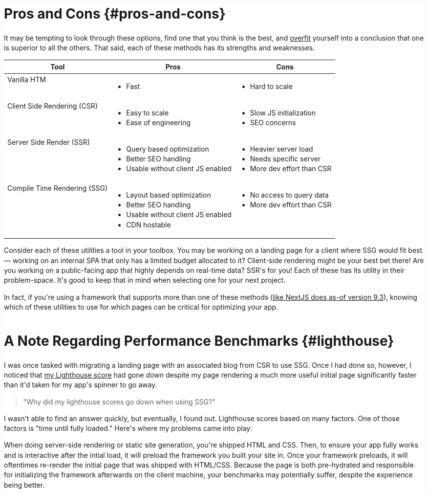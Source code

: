 # Pros and Cons {#pros-and-cons}

It may be tempting to look through these options, find one that you think is the best, and [overfit](https://en.wiktionary.org/wiki/overfit) yourself into a conclusion that one is superior to all the others. That said, each of these methods has its strengths and weaknesses.


| Tool                         | Pros                                                         | Cons                                                         |
| ---------------------------- | ------------------------------------------------------------ | ------------------------------------------------------------ |
| Vanilla HTM                  | <ul aria-label="HTML Pros"><li>Fast</li></ul>                | <ul aria-label="HTML Cons"><li>Hard to scale</li></ul>       |
| Client Side Rendering (CSR)  | <ul aria-label="CSR Pros"><li>Easy to scale</li><li>Ease of engineering</li></ul> | <ul aria-label="CSR Cons"><li>Slow JS initialization</li><li>SEO concerns</li></ul> |
| Server Side Render (SSR)   | <ul aria-label="SSR Pros"><li>Query based optimization</li><li>Better SEO handling</li><li>Usable without client JS enabled</li></ul> | <ul aria-label="SSR Cons"><li>Heavier server load</li><li>Needs specific server</li><li>More dev effort than CSR</li></ul> |
| Compile Time Rendering (SSG) | <ul aria-label="SSG Pros"><li>Layout based optimization</li><li>Better SEO handling</li><li>Usable without client JS enabled</li><li>CDN hostable</li></ul> | <ul aria-label="SSG Cons"><li>No access to query data</li><li>More dev effort than CSR</li></ul> |

Consider each of these utilities a tool in your toolbox. You may be working on a landing page for a client where SSG would fit best — working on an internal SPA that only has a limited budget allocated to it? Client-side rendering might be your best bet there! Are you working on a public-facing app that highly depends on real-time data? SSR's for you! Each of these has its utility in their problem-space. It's good to keep that in mind when selecting one for your next project.

In fact, if you're using a framework that supports more than one of these methods ([like NextJS does as-of version 9.3](https://nextjs.org/blog/next-9-3)), knowing which of these utilities to use for which pages can be critical for optimizing your app.

# A Note Regarding Performance Benchmarks {#lighthouse}

I was once tasked with migrating a landing page with an associated blog from CSR to use SSG. Once I had done so, however, I noticed that [my Lighthouse score](https://developers.google.com/web/tools/lighthouse) had gone _down_ despite my page rendering a much more useful initial page significantly faster than it'd taken for my app's spinner to go away.

> "Why did my lighthouse scores go down when using SSG?"

I wasn't able to find an answer quickly, but eventually, I found out. Lighthouse scores based on many factors. One of those factors is "time until fully loaded." Here's where my problems came into play:

When doing server-side rendering or static site generation, you're shipped HTML and CSS. Then, to ensure your app fully works and is interactive after the intial load, it will preload the framework you built your site in. Once your framework preloads, it will oftentimes re-render the initial page that was shipped with HTML/CSS. Because the page is both pre-hydrated and responsible for initializing the framework afterwards on the client machine, your benchmarks may potentially suffer, despite the experience being better.
